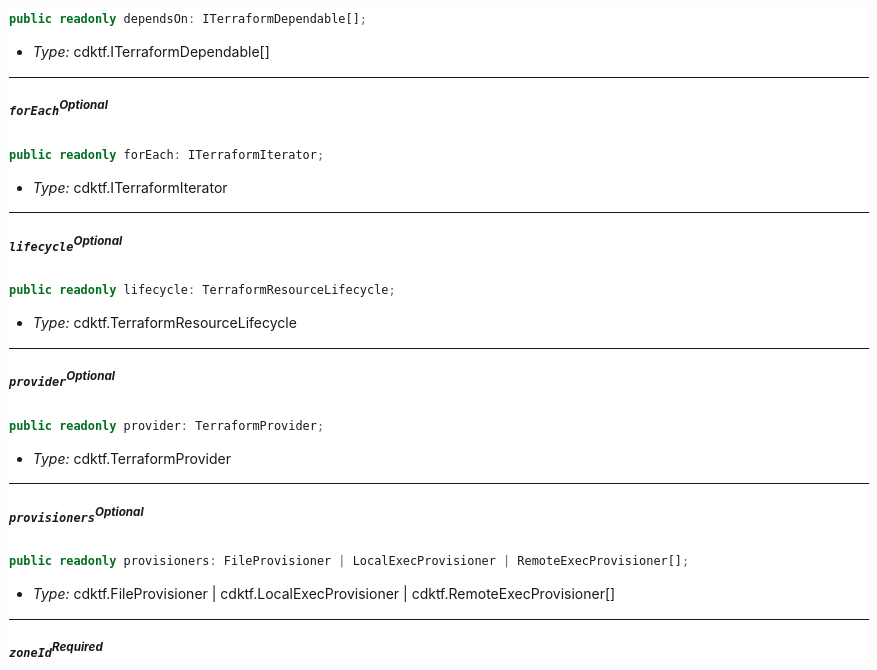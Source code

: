 ```typescript
public readonly dependsOn: ITerraformDependable[];
```

- *Type:* cdktf.ITerraformDependable[]

---

##### `forEach`<sup>Optional</sup> <a name="forEach" id="@cdktf/provider-cloudflare.dataCloudflareWeb3Hostname.DataCloudflareWeb3HostnameConfig.property.forEach"></a>

```typescript
public readonly forEach: ITerraformIterator;
```

- *Type:* cdktf.ITerraformIterator

---

##### `lifecycle`<sup>Optional</sup> <a name="lifecycle" id="@cdktf/provider-cloudflare.dataCloudflareWeb3Hostname.DataCloudflareWeb3HostnameConfig.property.lifecycle"></a>

```typescript
public readonly lifecycle: TerraformResourceLifecycle;
```

- *Type:* cdktf.TerraformResourceLifecycle

---

##### `provider`<sup>Optional</sup> <a name="provider" id="@cdktf/provider-cloudflare.dataCloudflareWeb3Hostname.DataCloudflareWeb3HostnameConfig.property.provider"></a>

```typescript
public readonly provider: TerraformProvider;
```

- *Type:* cdktf.TerraformProvider

---

##### `provisioners`<sup>Optional</sup> <a name="provisioners" id="@cdktf/provider-cloudflare.dataCloudflareWeb3Hostname.DataCloudflareWeb3HostnameConfig.property.provisioners"></a>

```typescript
public readonly provisioners: FileProvisioner | LocalExecProvisioner | RemoteExecProvisioner[];
```

- *Type:* cdktf.FileProvisioner | cdktf.LocalExecProvisioner | cdktf.RemoteExecProvisioner[]

---

##### `zoneId`<sup>Required</sup> <a name="zoneId" id="@cdktf/provider-cloudflare.dataCloudflareWeb3Hostname.DataCloudflareWeb3HostnameConfig.property.zoneId"></a>
